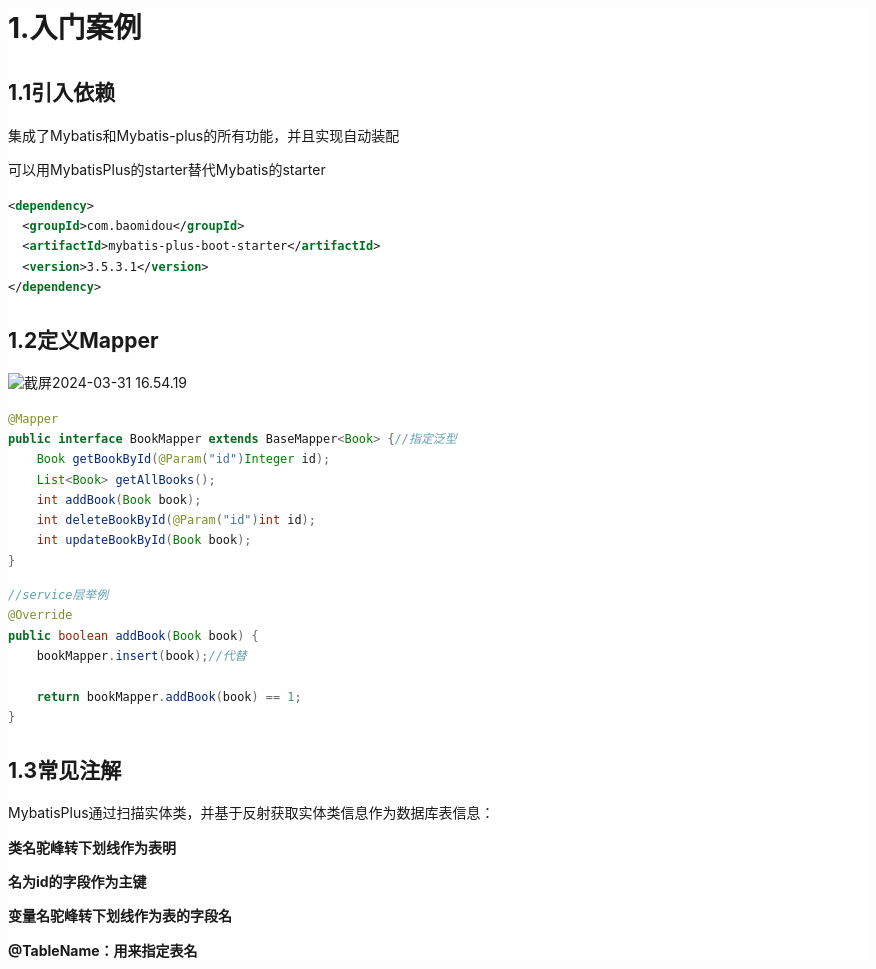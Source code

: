 # 1.入门案例

## 1.1**引入依赖**

集成了Mybatis和Mybatis-plus的所有功能，并且实现自动装配

可以用MybatisPlus的starter替代Mybatis的starter

```xml
<dependency>
  <groupId>com.baomidou</groupId>
  <artifactId>mybatis-plus-boot-starter</artifactId>
  <version>3.5.3.1</version>
</dependency>
```

## 1.2定义Mapper

![截屏2024-03-31 16.54.19](https://typora---------image.oss-cn-beijing.aliyuncs.com/%E6%88%AA%E5%B1%8F2024-03-31%2016.54.19.png)

```java
@Mapper
public interface BookMapper extends BaseMapper<Book> {//指定泛型
    Book getBookById(@Param("id")Integer id);
    List<Book> getAllBooks();
    int addBook(Book book);
    int deleteBookById(@Param("id")int id);
    int updateBookById(Book book);
}
```

```java
//service层举例
@Override
public boolean addBook(Book book) {
    bookMapper.insert(book);//代替

    return bookMapper.addBook(book) == 1;
}
```

## 1.3常见注解

MybatisPlus通过扫描实体类，并基于反射获取实体类信息作为数据库表信息：

**类名驼峰转下划线作为表明**

**名为id的字段作为主键**

**变量名驼峰转下划线作为表的字段名**



**@TableName：用来指定表名**
